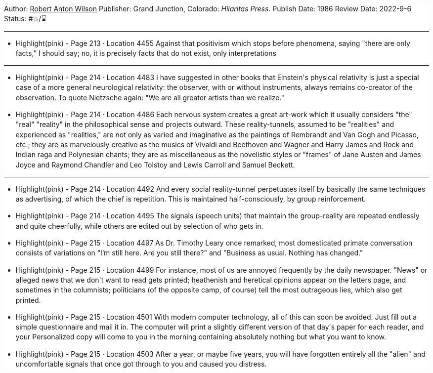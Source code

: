 Author: [Robert Anton Wilson]()
Publisher: Grand Junction, Colorado: *Hilaritas Press*.
Publish Date: 1986
Review Date: 2022-9-6
Status: #💥/⌛️ 

---

* Highlight(pink) - Page 213 · Location 4455
  Against that positivism which stops before phenomena, saying "there are only facts,” I should say; no, it is precisely facts that do not exist, only interpretations

---

* Highlight(pink) - Page 214 · Location 4483
  I have suggested in other books that Einstein's physical relativity is just a special case of a more general neurological relativity: the observer, with or without instruments, always remains co-creator of the observation. To quote Nietzsche again: "We are all greater artists than we realize."

* Highlight(pink) - Page 214 · Location 4486
  Each nervous system creates a great art-work which it usually considers "the" "real" "reality" in the philosophical sense and projects outward. These reality-tunnels, assumed to be "realities" and experienced as "realities," are not only as varied and imaginative as the paintings of Rembrandt and Van Gogh and Picasso, etc.; they are as marvelously creative as the musics of Vivaldi and Beethoven and Wagner and Harry James and Rock and Indian raga and Polynesian chants; they are as miscellaneous as the novelistic styles or "frames" of Jane Austen and James Joyce and Raymond Chandler and Leo Tolstoy and Lewis Carroll and Samuel Beckett.

---

* Highlight(pink) - Page 214 · Location 4492
  And every social reality-tunnel perpetuates itself by basically the same techniques as advertising, of which the chief is repetition. This is maintained half-consciously, by group reinforcement.

* Highlight(pink) - Page 214 · Location 4495
  The signals (speech units) that maintain the group-reality are repeated endlessly and quite cheerfully, while others are edited out by selection of who gets in.

* Highlight(pink) - Page 215 · Location 4497
  As Dr. Timothy Leary once remarked, most domesticated primate conversation consists of variations on “I’m still here. Are you still there?" and "Business as usual. Nothing has changed."

* Highlight(pink) - Page 215 · Location 4499
  For instance, most of us are annoyed frequently by the daily newspaper. "News" or alleged news that we don't want to read gets printed; heathenish and heretical opinions appear on the letters page, and sometimes in the columnists; politicians (of the opposite camp, of course) tell the most outrageous lies, which also get printed.

* Highlight(pink) - Page 215 · Location 4501
  With modern computer technology, all of this can soon be avoided. Just fill out a simple questionnaire and mail it in. The computer will print a slightly different version of that day's paper for each reader, and your Personalized copy will come to you in the morning containing absolutely nothing but what you want to know.

* Highlight(pink) - Page 215 · Location 4503
  After a year, or maybe five years, you will have forgotten entirely all the "alien" and uncomfortable signals that once got through to you and caused you distress.
